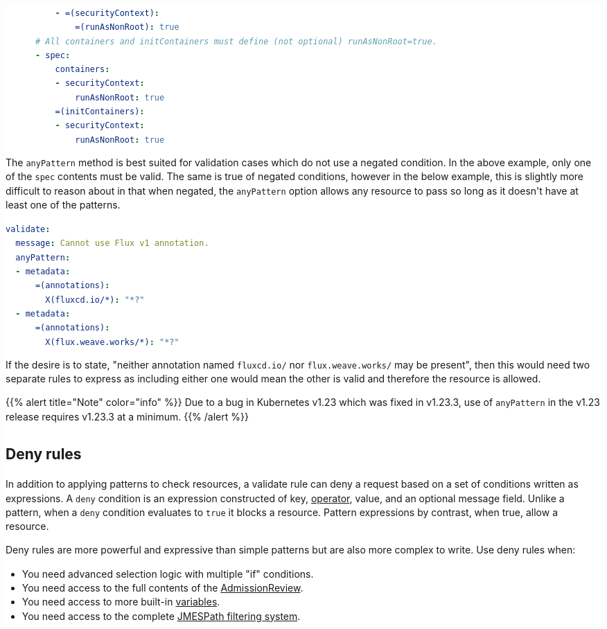 ```yaml
          - =(securityContext):
              =(runAsNonRoot): true
      # All containers and initContainers must define (not optional) runAsNonRoot=true.
      - spec:
          containers:
          - securityContext:
              runAsNonRoot: true
          =(initContainers):
          - securityContext:
              runAsNonRoot: true
```

The `anyPattern` method is best suited for validation cases which do not use a negated condition. In the above example, only one of the `spec` contents must be valid. The same is true of negated conditions, however in the below example, this is slightly more difficult to reason about in that when negated, the `anyPattern` option allows any resource to pass so long as it doesn't have at least one of the patterns.

```yaml
validate:
  message: Cannot use Flux v1 annotation.
  anyPattern:
  - metadata:
      =(annotations):
        X(fluxcd.io/*): "*?"
  - metadata:
      =(annotations):
        X(flux.weave.works/*): "*?"
```

If the desire is to state, "neither annotation named `fluxcd.io/` nor `flux.weave.works/` may be present", then this would need two separate rules to express as including either one would mean the other is valid and therefore the resource is allowed.

{{% alert title="Note" color="info" %}}
Due to a bug in Kubernetes v1.23 which was fixed in v1.23.3, use of `anyPattern` in the v1.23 release requires v1.23.3 at a minimum.
{{% /alert %}}

## Deny rules

In addition to applying patterns to check resources, a validate rule can deny a request based on a set of conditions written as expressions. A `deny` condition is an expression constructed of key, [operator](/docs/writing-policies/preconditions/#operators), value, and an optional message field. Unlike a pattern, when a `deny` condition evaluates to `true` it blocks a resource. Pattern expressions by contrast, when true, allow a resource.

Deny rules are more powerful and expressive than simple patterns but are also more complex to write. Use deny rules when:

* You need advanced selection logic with multiple "if" conditions.
* You need access to the full contents of the [AdmissionReview](/docs/writing-policies/jmespath/#admissionreview).
* You need access to more built-in [variables](/docs/writing-policies/variables/).
* You need access to the complete [JMESPath filtering system](/docs/writing-policies/jmespath/).

